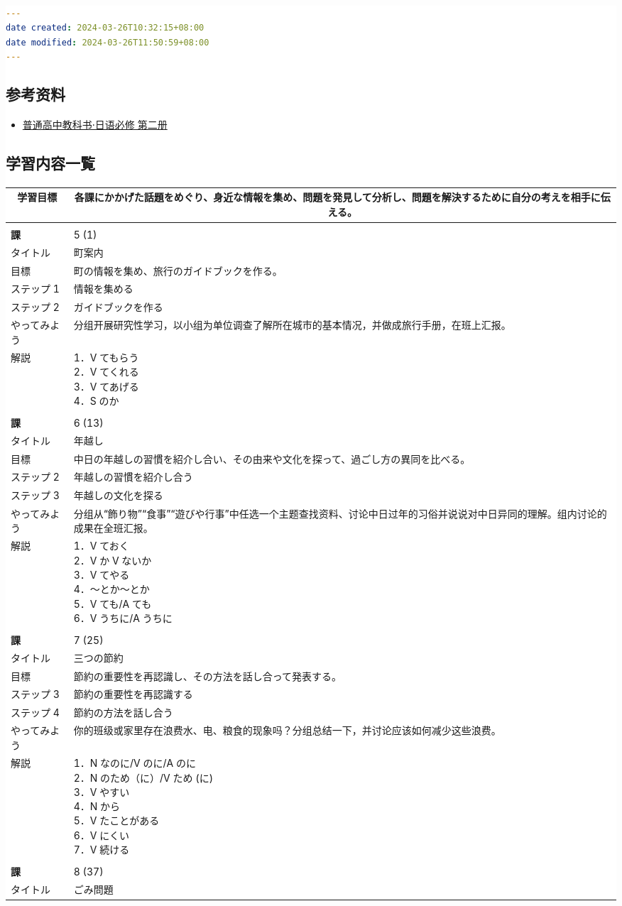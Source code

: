 ```yaml
---
date created: 2024-03-26T10:32:15+08:00
date modified: 2024-03-26T11:50:59+08:00
---
```


## 参考资料

- [普通高中教科书·日语必修 第二册](https://basic.smartedu.cn/tchMaterial/detail?contentType=assets_document&contentId=4e1aa546-1a1c-4ec5-81be-7c293ea0f1cf&catalogType=tchMaterial&subCatalog=tchMaterial)

## 学習内容一覧

| **学習目標** | 各課にかかげた話題をめぐり、身近な情報を集め、問題を発見して分析し、問題を解決するために自分の考えを相手に伝える。                                                     |
| -------- | ------------------------------------------------------------------------------------------------------------- |
|          |                                                                                                               |
| **課**    | 5 (1)                                                                                                         |
| タイトル     | 町案内                                                                                                           |
| 目標       | 町の情報を集め、旅行のガイドブックを作る。                                                                                         |
| ステップ 1   | 情報を集める                                                                                                        |
| ステップ 2   | ガイドブックを作る                                                                                                     |
| やってみよう   | 分组开展研究性学习，以小组为单位调查了解所在城市的基本情况，并做成旅行手册，在班上汇报。                                                                  |
| 解説       | 1．V てもらう  <br>2．V てくれる  <br>3．V てあげる  <br>4．S のか                                                              |
|          |                                                                                                               |
| **課**    | 6 (13)                                                                                                        |
| タイトル     | 年越し                                                                                                           |
| 目標       | 中日の年越しの習慣を紹介し合い、その由来や文化を探って、過ごし方の異同を比べる。                                                                      |
| ステップ 2   | 年越しの習慣を紹介し合う                                                                                                  |
| ステップ 3   | 年越しの文化を探る                                                                                                     |
| やってみよう   | 分组从“飾り物”“食事”“遊びや行事”中任选一个主题查找资料、讨论中日过年的习俗并说说对中日异同的理解。组内讨论的成果在全班汇报。                                             |
| 解説       | 1．V ておく  <br>2．V か V ないか  <br>3．V てやる  <br>4．～とか～とか  <br>5．V ても/A ても  <br>6．V うちに/A うちに                       |
|          |                                                                                                               |
| **課**    | 7 (25)                                                                                                        |
| タイトル     | 三つの節約                                                                                                         |
| 目標       | 節約の重要性を再認識し、その方法を話し合って発表する。                                                                                   |
| ステップ 3   | 節約の重要性を再認識する                                                                                                  |
| ステップ 4   | 節約の方法を話し合う                                                                                                    |
| やってみよう   | 你的班级或家里存在浪费水、电、粮食的现象吗？分组总结一下，并讨论应该如何减少这些浪费。                                                                   |
| 解説       | 1．N なのに/V のに/A のに  <br>2．N のため（に）/V ため (に)  <br>3．V やすい  <br>4．N から  <br>5．V たことがある  <br>6．V にくい  <br>7．V 続ける |
|          |                                                                                                               |
| **課**    | 8 (37)                                                                                                        |
| タイトル     | ごみ問題                                                                                                          |